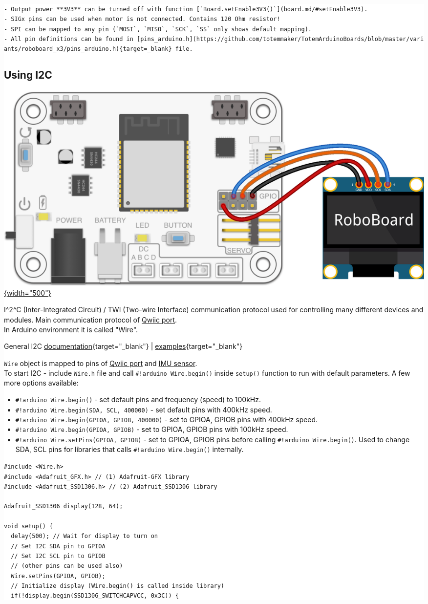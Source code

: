     - Output power **3V3** can be turned off with function [`Board.setEnable3V3()`](board.md/#setEnable3V3).
    - SIGx pins can be used when motor is not connected. Contains 120 Ohm resistor!
    - SPI can be mapped to any pin (`MOSI`, `MISO`, `SCK`, `SS` only shows default mapping).
    - All pin definitions can be found in [pins_arduino.h](https://github.com/totemmaker/TotemArduinoBoards/blob/master/variants/roboboard_x3/pins_arduino.h){target=_blank} file.


## Using I2C

[![RoboBoard X4 GPIO](../../assets/images/roboboard/roboboard-x4-i2c.png){width="500"}](../../assets/images/roboboard/roboboard-x4-i2c.png)

I^2^C (Inter-Integrated Circuit) / TWI (Two-wire Interface) communication protocol used for controlling many different devices and modules. Main communication protocol of [Qwiic port](#qwiic-port).  
In Arduino environment it is called "Wire".

General I2C [documentation](https://docs.espressif.com/projects/arduino-esp32/en/latest/api/i2c.html){target="_blank"} | [examples](https://github.com/totemmaker/TotemArduinoBoards/tree/master/libraries/Wire/examples){target="_blank"}

`Wire` object is mapped to pins of [Qwiic port](#qwiic-port) and [IMU sensor](imu.md).  
To start I2C - include `Wire.h` file and call `#!arduino Wire.begin()` inside `setup()` function to run with default parameters. A few more options available:

- `#!arduino Wire.begin()` - set default pins and frequency (speed) to 100kHz.
- `#!arduino Wire.begin(SDA, SCL, 400000)` - set default pins with 400kHz speed.
- `#!arduino Wire.begin(GPIOA, GPIOB, 400000)` - set to GPIOA, GPIOB pins with 400kHz speed.
- `#!arduino Wire.begin(GPIOA, GPIOB)` - set to GPIOA, GPIOB pins with 100kHz speed.
- `#!arduino Wire.setPins(GPIOA, GPIOB)` - set to GPIOA, GPIOB pins before calling `#!arduino Wire.begin()`. Used to change SDA, SCL pins for libraries that calls `#!arduino Wire.begin()` internally.

```{.arduino .yaml .annotate .title="Control SSD1306 display with RoboBoard X4"}
#include <Wire.h>
#include <Adafruit_GFX.h> // (1) Adafruit-GFX library
#include <Adafruit_SSD1306.h> // (2) Adafruit_SSD1306 library

Adafruit_SSD1306 display(128, 64);

void setup() {
  delay(500); // Wait for display to turn on
  // Set I2C SDA pin to GPIOA
  // Set I2C SCL pin to GPIOB
  // (other pins can be used also)
  Wire.setPins(GPIOA, GPIOB);
  // Initialize display (Wire.begin() is called inside library)
  if(!display.begin(SSD1306_SWITCHCAPVCC, 0x3C)) {
```